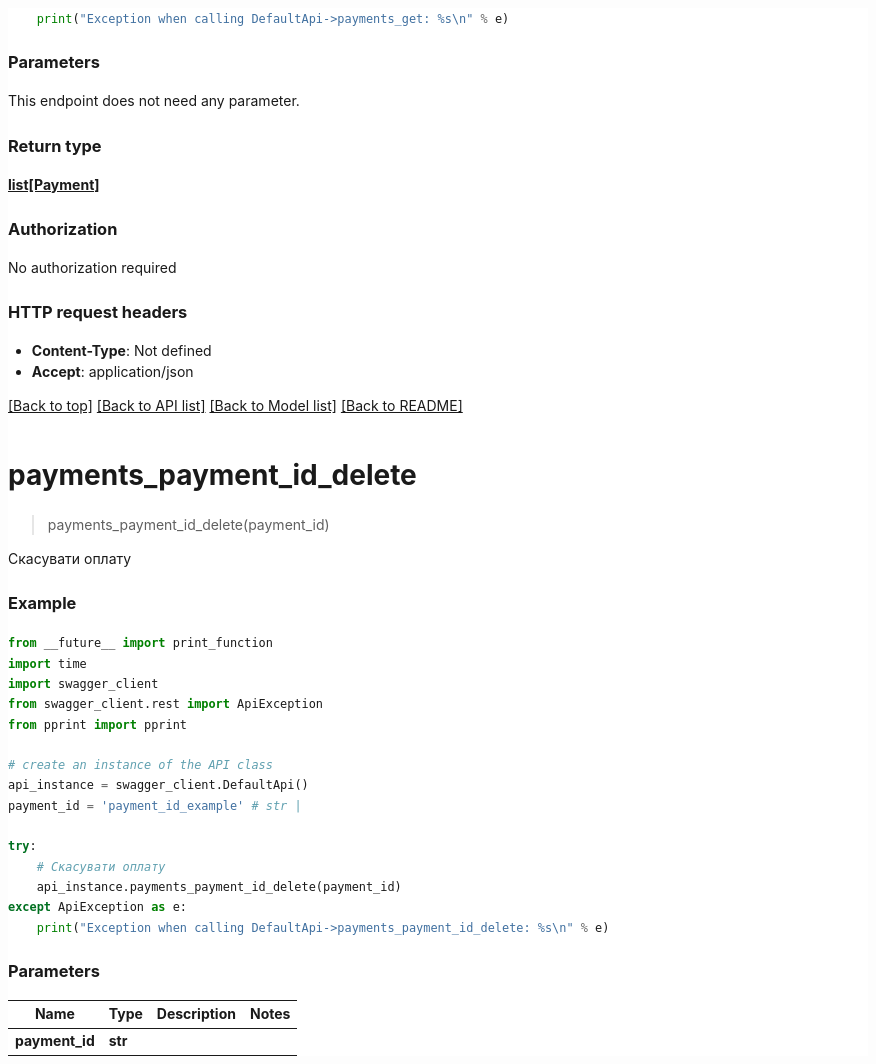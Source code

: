 ```python
    print("Exception when calling DefaultApi->payments_get: %s\n" % e)
```

### Parameters
This endpoint does not need any parameter.

### Return type

[**list[Payment]**](Payment.md)

### Authorization

No authorization required

### HTTP request headers

 - **Content-Type**: Not defined
 - **Accept**: application/json

[[Back to top]](#) [[Back to API list]](../README.md#documentation-for-api-endpoints) [[Back to Model list]](../README.md#documentation-for-models) [[Back to README]](../README.md)

# **payments_payment_id_delete**
> payments_payment_id_delete(payment_id)

Скасувати оплату

### Example
```python
from __future__ import print_function
import time
import swagger_client
from swagger_client.rest import ApiException
from pprint import pprint

# create an instance of the API class
api_instance = swagger_client.DefaultApi()
payment_id = 'payment_id_example' # str | 

try:
    # Скасувати оплату
    api_instance.payments_payment_id_delete(payment_id)
except ApiException as e:
    print("Exception when calling DefaultApi->payments_payment_id_delete: %s\n" % e)
```

### Parameters

Name | Type | Description  | Notes
------------- | ------------- | ------------- | -------------
 **payment_id** | **str**|  | 
